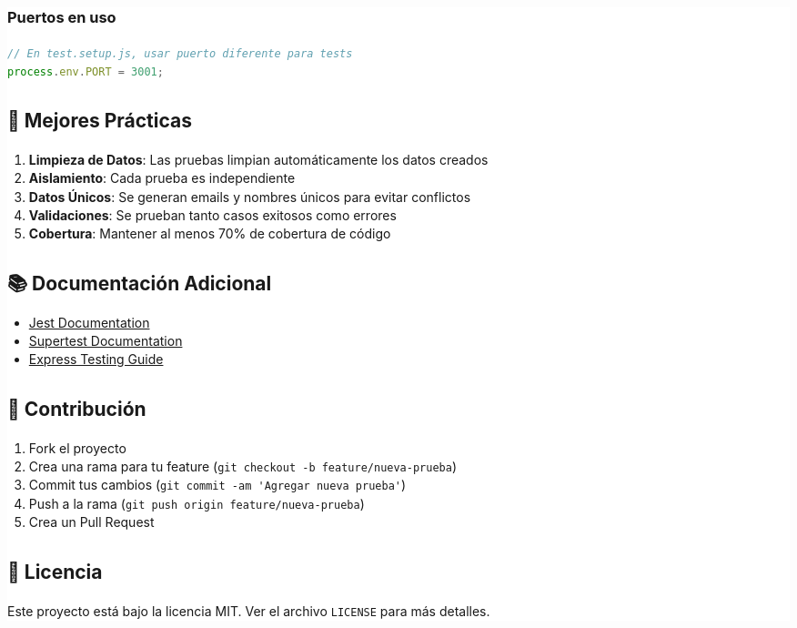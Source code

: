 ### Puertos en uso
```javascript
// En test.setup.js, usar puerto diferente para tests
process.env.PORT = 3001;
```

## 🎯 Mejores Prácticas

1. **Limpieza de Datos**: Las pruebas limpian automáticamente los datos creados
2. **Aislamiento**: Cada prueba es independiente
3. **Datos Únicos**: Se generan emails y nombres únicos para evitar conflictos
4. **Validaciones**: Se prueban tanto casos exitosos como errores
5. **Cobertura**: Mantener al menos 70% de cobertura de código

## 📚 Documentación Adicional

- [Jest Documentation](https://jestjs.io/docs/getting-started)
- [Supertest Documentation](https://github.com/visionmedia/supertest)
- [Express Testing Guide](https://expressjs.com/en/guide/testing.html)

## 🤝 Contribución

1. Fork el proyecto
2. Crea una rama para tu feature (`git checkout -b feature/nueva-prueba`)
3. Commit tus cambios (`git commit -am 'Agregar nueva prueba'`)
4. Push a la rama (`git push origin feature/nueva-prueba`)
5. Crea un Pull Request

## 📄 Licencia

Este proyecto está bajo la licencia MIT. Ver el archivo `LICENSE` para más detalles.